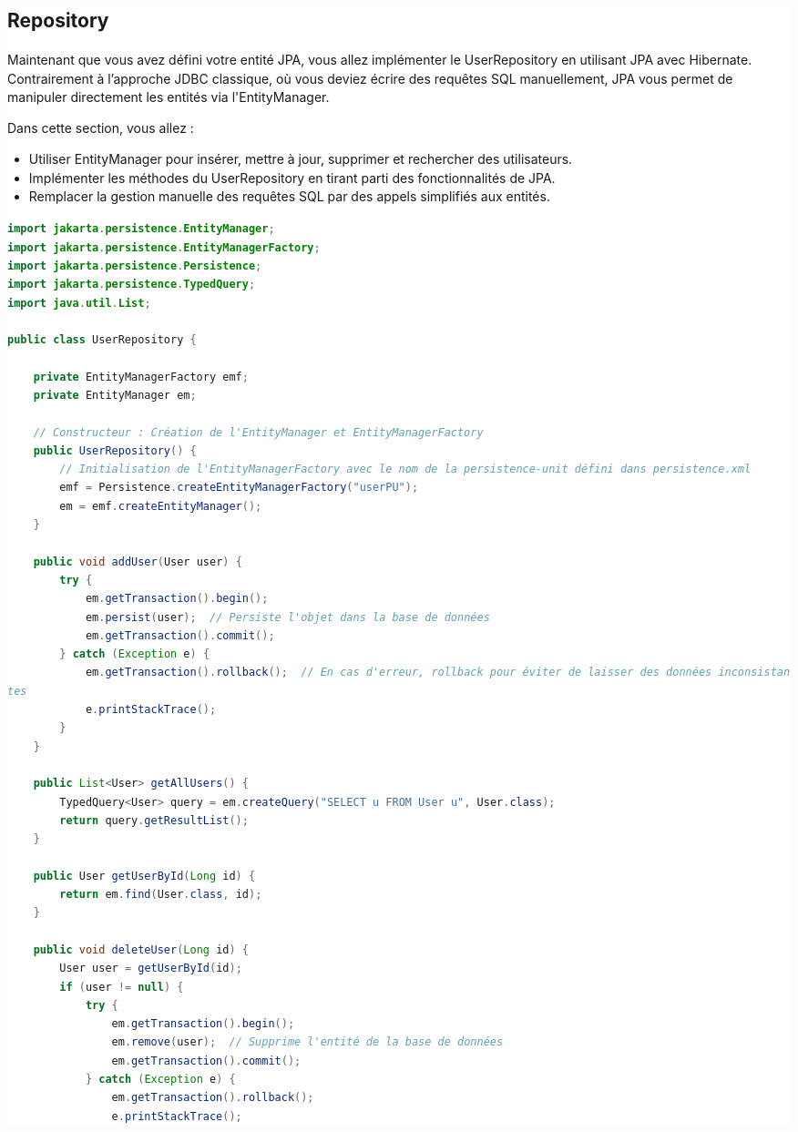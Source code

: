 ## Repository

Maintenant que vous avez défini votre entité JPA, vous allez
implémenter le UserRepository en utilisant JPA avec Hibernate. 
Contrairement à l’approche JDBC classique, où vous deviez écrire 
des requêtes SQL manuellement, JPA vous permet de manipuler 
directement les entités via l'EntityManager.

Dans cette section, vous allez :
- Utiliser EntityManager pour insérer, mettre à jour, supprimer et rechercher des utilisateurs.
- Implémenter les méthodes du UserRepository en tirant parti des fonctionnalités de JPA.
- Remplacer la gestion manuelle des requêtes SQL par des appels simplifiés aux entités.

```java showLineNumbers title="UserRepository.java"
import jakarta.persistence.EntityManager;
import jakarta.persistence.EntityManagerFactory;
import jakarta.persistence.Persistence;
import jakarta.persistence.TypedQuery;
import java.util.List;

public class UserRepository {

    private EntityManagerFactory emf;
    private EntityManager em;

    // Constructeur : Création de l'EntityManager et EntityManagerFactory
    public UserRepository() {
        // Initialisation de l'EntityManagerFactory avec le nom de la persistence-unit défini dans persistence.xml
        emf = Persistence.createEntityManagerFactory("userPU");
        em = emf.createEntityManager();
    }

    public void addUser(User user) {
        try {
            em.getTransaction().begin();
            em.persist(user);  // Persiste l'objet dans la base de données
            em.getTransaction().commit();
        } catch (Exception e) {
            em.getTransaction().rollback();  // En cas d'erreur, rollback pour éviter de laisser des données inconsistantes
            e.printStackTrace();
        }
    }

    public List<User> getAllUsers() {
        TypedQuery<User> query = em.createQuery("SELECT u FROM User u", User.class);
        return query.getResultList();
    }

    public User getUserById(Long id) {
        return em.find(User.class, id);
    }

    public void deleteUser(Long id) {
        User user = getUserById(id);
        if (user != null) {
            try {
                em.getTransaction().begin();
                em.remove(user);  // Supprime l'entité de la base de données
                em.getTransaction().commit();
            } catch (Exception e) {
                em.getTransaction().rollback();
                e.printStackTrace();
```